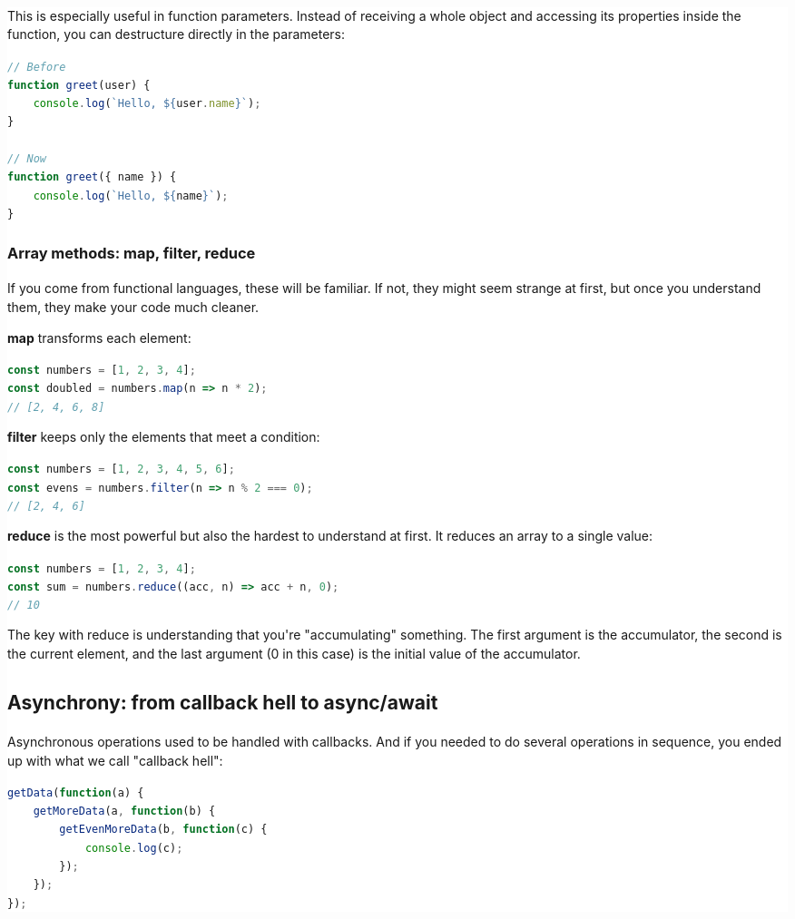 This is especially useful in function parameters. Instead of receiving a whole object and accessing its properties inside the function, you can destructure directly in the parameters:

```javascript
// Before
function greet(user) {
    console.log(`Hello, ${user.name}`);
}

// Now
function greet({ name }) {
    console.log(`Hello, ${name}`);
}
```

### Array methods: map, filter, reduce

If you come from functional languages, these will be familiar. If not, they might seem strange at first, but once you understand them, they make your code much cleaner.

**map** transforms each element:

```javascript
const numbers = [1, 2, 3, 4];
const doubled = numbers.map(n => n * 2);
// [2, 4, 6, 8]
```

**filter** keeps only the elements that meet a condition:

```javascript
const numbers = [1, 2, 3, 4, 5, 6];
const evens = numbers.filter(n => n % 2 === 0);
// [2, 4, 6]
```

**reduce** is the most powerful but also the hardest to understand at first. It reduces an array to a single value:

```javascript
const numbers = [1, 2, 3, 4];
const sum = numbers.reduce((acc, n) => acc + n, 0);
// 10
```

The key with reduce is understanding that you're "accumulating" something. The first argument is the accumulator, the second is the current element, and the last argument (0 in this case) is the initial value of the accumulator.

## Asynchrony: from callback hell to async/await

Asynchronous operations used to be handled with callbacks. And if you needed to do several operations in sequence, you ended up with what we call "callback hell":

```javascript
getData(function(a) {
    getMoreData(a, function(b) {
        getEvenMoreData(b, function(c) {
            console.log(c);
        });
    });
});
```

